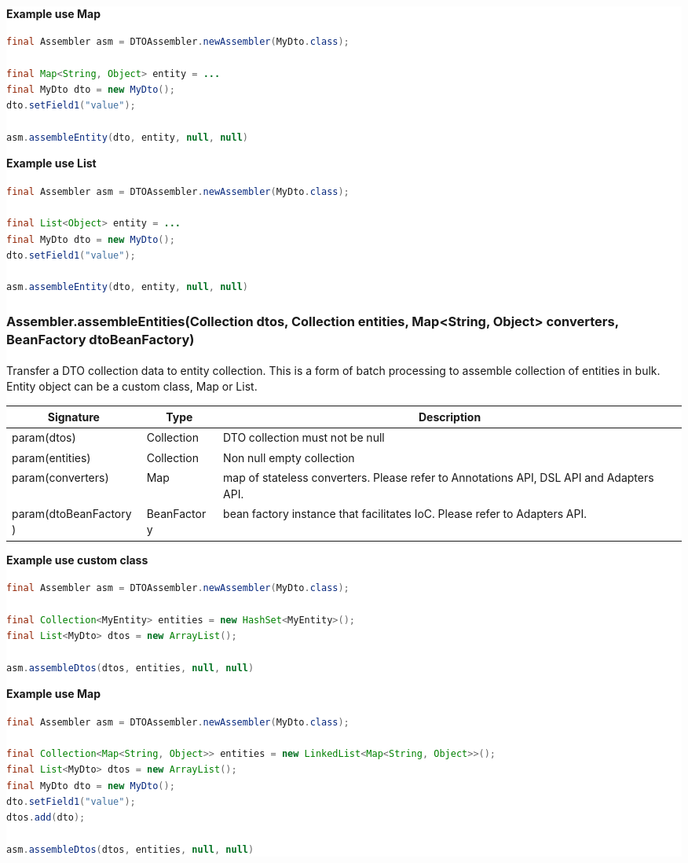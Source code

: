 **Example use Map**

```java
final Assembler asm = DTOAssembler.newAssembler(MyDto.class);

final Map<String, Object> entity = ...
final MyDto dto = new MyDto();
dto.setField1("value");

asm.assembleEntity(dto, entity, null, null)
```

**Example use List**

```java
final Assembler asm = DTOAssembler.newAssembler(MyDto.class);

final List<Object> entity = ...
final MyDto dto = new MyDto();
dto.setField1("value");

asm.assembleEntity(dto, entity, null, null)
```

### Assembler.assembleEntities(Collection dtos, Collection entities, Map<String, Object> converters, BeanFactory dtoBeanFactory)

Transfer a DTO collection data to entity collection. This is a form of batch processing to assemble collection of entities in bulk. Entity object can be a custom class, Map or List.

Signature |	Type |	Description 
------------ | ------------- | -------------
param(dtos) |	Collection |	DTO collection must not be null 
param(entities) |	Collection |	Non null empty collection 
param(converters) |	Map |	map of stateless converters. Please refer to Annotations API, DSL API and Adapters API. 
param(dtoBeanFactory) |	BeanFactory |	bean factory instance that facilitates IoC. Please refer to Adapters API. 

**Example use custom class**

```java
final Assembler asm = DTOAssembler.newAssembler(MyDto.class);

final Collection<MyEntity> entities = new HashSet<MyEntity>();
final List<MyDto> dtos = new ArrayList();

asm.assembleDtos(dtos, entities, null, null)
```

**Example use Map**

```java
final Assembler asm = DTOAssembler.newAssembler(MyDto.class);

final Collection<Map<String, Object>> entities = new LinkedList<Map<String, Object>>();
final List<MyDto> dtos = new ArrayList();
final MyDto dto = new MyDto();
dto.setField1("value");
dtos.add(dto);

asm.assembleDtos(dtos, entities, null, null)
```
